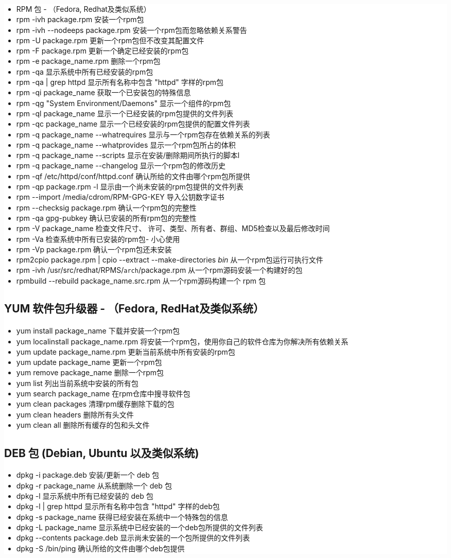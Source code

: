 

- RPM 包 - （Fedora, Redhat及类似系统）
- rpm -ivh package.rpm 安装一个rpm包
- rpm -ivh --nodeeps package.rpm 安装一个rpm包而忽略依赖关系警告
- rpm -U package.rpm 更新一个rpm包但不改变其配置文件
- rpm -F package.rpm 更新一个确定已经安装的rpm包
- rpm -e package_name.rpm 删除一个rpm包
- rpm -qa 显示系统中所有已经安装的rpm包
- rpm -qa | grep httpd 显示所有名称中包含 "httpd" 字样的rpm包
- rpm -qi package_name 获取一个已安装包的特殊信息
- rpm -qg "System Environment/Daemons" 显示一个组件的rpm包
- rpm -ql package_name 显示一个已经安装的rpm包提供的文件列表
- rpm -qc package_name 显示一个已经安装的rpm包提供的配置文件列表
- rpm -q package_name --whatrequires 显示与一个rpm包存在依赖关系的列表
- rpm -q package_name --whatprovides 显示一个rpm包所占的体积
- rpm -q package_name --scripts 显示在安装/删除期间所执行的脚本l
- rpm -q package_name --changelog 显示一个rpm包的修改历史
- rpm -qf /etc/httpd/conf/httpd.conf 确认所给的文件由哪个rpm包所提供
- rpm -qp package.rpm -l 显示由一个尚未安装的rpm包提供的文件列表
- rpm --import /media/cdrom/RPM-GPG-KEY 导入公钥数字证书
- rpm --checksig package.rpm 确认一个rpm包的完整性
- rpm -qa gpg-pubkey 确认已安装的所有rpm包的完整性
- rpm -V package_name 检查文件尺寸、 许可、类型、所有者、群组、MD5检查以及最后修改时间
- rpm -Va 检查系统中所有已安装的rpm包- 小心使用
- rpm -Vp package.rpm 确认一个rpm包还未安装
- rpm2cpio package.rpm | cpio --extract --make-directories *bin* 从一个rpm包运行可执行文件
- rpm -ivh /usr/src/redhat/RPMS/`arch`/package.rpm 从一个rpm源码安装一个构建好的包
- rpmbuild --rebuild package_name.src.rpm 从一个rpm源码构建一个 rpm 包




## YUM 软件包升级器 - （Fedora, RedHat及类似系统）
- yum install package_name 下载并安装一个rpm包
- yum localinstall package_name.rpm 将安装一个rpm包，使用你自己的软件仓库为你解决所有依赖关系
- yum update package_name.rpm 更新当前系统中所有安装的rpm包
- yum update package_name 更新一个rpm包
- yum remove package_name 删除一个rpm包
- yum list 列出当前系统中安装的所有包
- yum search package_name 在rpm仓库中搜寻软件包
- yum clean packages 清理rpm缓存删除下载的包
- yum clean headers 删除所有头文件
- yum clean all 删除所有缓存的包和头文件

## DEB 包 (Debian, Ubuntu 以及类似系统)
- dpkg -i package.deb 安装/更新一个 deb 包
- dpkg -r package_name 从系统删除一个 deb 包
- dpkg -l 显示系统中所有已经安装的 deb 包
- dpkg -l | grep httpd 显示所有名称中包含 "httpd" 字样的deb包
- dpkg -s package_name 获得已经安装在系统中一个特殊包的信息
- dpkg -L package_name 显示系统中已经安装的一个deb包所提供的文件列表
- dpkg --contents package.deb 显示尚未安装的一个包所提供的文件列表
- dpkg -S /bin/ping 确认所给的文件由哪个deb包提供
